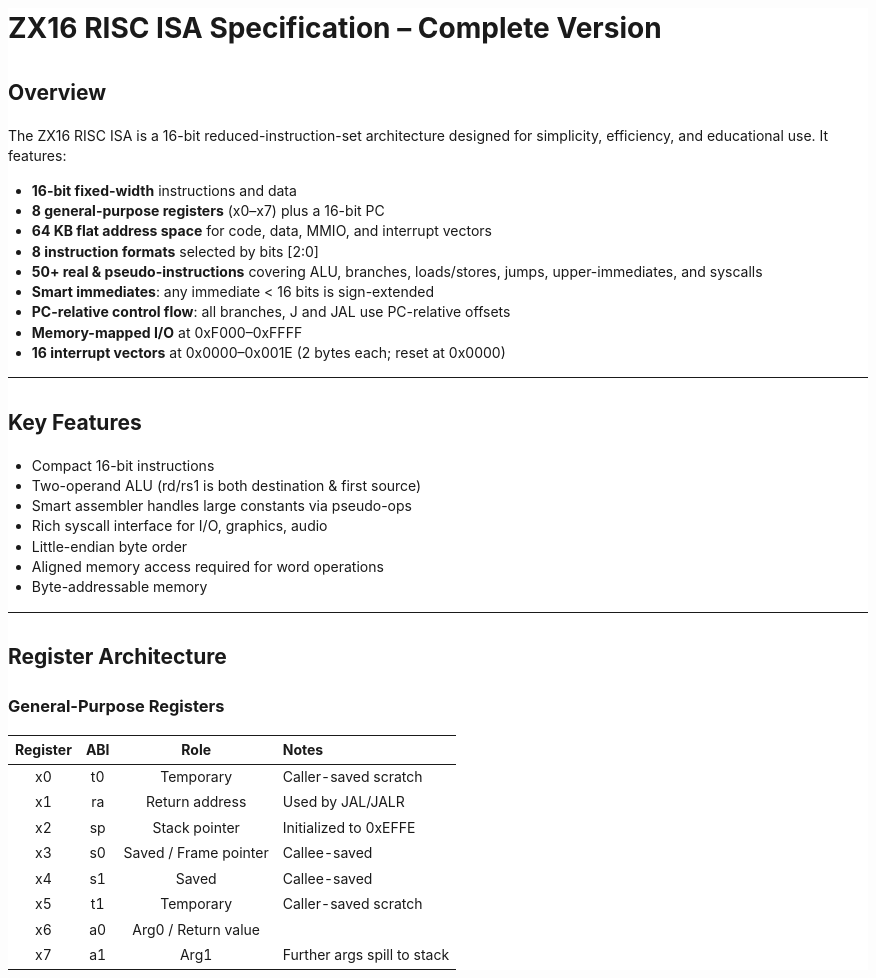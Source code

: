 # ZX16 RISC ISA Specification – Complete Version

## Overview
The ZX16 RISC ISA is a 16-bit reduced-instruction-set architecture designed for simplicity, efficiency, and educational use. It features:
- **16-bit fixed-width** instructions and data  
- **8 general-purpose registers** (x0–x7) plus a 16-bit PC  
- **64 KB flat address space** for code, data, MMIO, and interrupt vectors  
- **8 instruction formats** selected by bits [2:0]  
- **50+ real & pseudo-instructions** covering ALU, branches, loads/stores, jumps, upper-immediates, and syscalls  
- **Smart immediates**: any immediate < 16 bits is sign-extended  
- **PC-relative control flow**: all branches, J and JAL use PC-relative offsets  
- **Memory-mapped I/O** at 0xF000–0xFFFF  
- **16 interrupt vectors** at 0x0000–0x001E (2 bytes each; reset at 0x0000)

---

## Key Features
- Compact 16-bit instructions  
- Two-operand ALU (rd/rs1 is both destination & first source)  
- Smart assembler handles large constants via pseudo-ops  
- Rich syscall interface for I/O, graphics, audio  
- Little-endian byte order
- Aligned memory access required for word operations
- Byte-addressable memory

---

## Register Architecture

### General-Purpose Registers

| Register | ABI | Role                    | Notes                       |
|:--------:|:---:|:-----------------------:|:----------------------------|
| x0       | t0  | Temporary               | Caller-saved scratch        |
| x1       | ra  | Return address          | Used by JAL/JALR            |
| x2       | sp  | Stack pointer           | Initialized to 0xEFFE       |
| x3       | s0  | Saved / Frame pointer   | Callee-saved                |
| x4       | s1  | Saved                   | Callee-saved                |
| x5       | t1  | Temporary               | Caller-saved scratch        |
| x6       | a0  | Arg0 / Return value     |                             |
| x7       | a1  | Arg1                    | Further args spill to stack |
